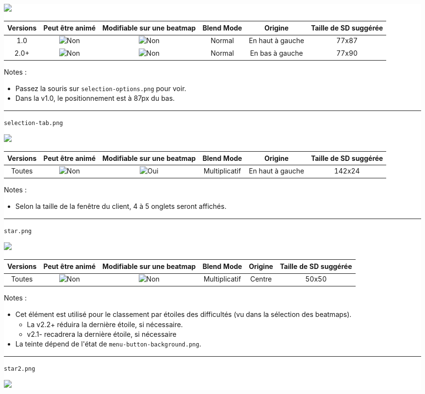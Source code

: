 ![](img/selection-options-over.png)

| Versions | Peut être animé | Modifiable sur une beatmap | Blend Mode | Origine | Taille de SD suggérée |
| :-: | :-: | :-: | :-: | :-: | :-: |
| 1.0 | ![Non][false] | ![Non][false] | Normal | En haut à gauche | 77x87 |
| 2.0+ | ![Non][false] | ![Non][false] | Normal | En bas à gauche | 77x90 |

Notes :

- Passez la souris sur `selection-options.png` pour voir.
- Dans la v1.0, le positionnement est à 87px du bas.

---

`selection-tab.png`

![](img/selection-tab.png)

| Versions | Peut être animé | Modifiable sur une beatmap | Blend Mode | Origine | Taille de SD suggérée |
| :-: | :-: | :-: | :-: | :-: | :-: |
| Toutes | ![Non][false] | ![Oui][true] | Multiplicatif | En haut à gauche | 142x24 |

Notes :

- Selon la taille de la fenêtre du client, 4 à 5 onglets seront affichés.

---

`star.png`

![](img/star.png)

| Versions | Peut être animé | Modifiable sur une beatmap | Blend Mode | Origine | Taille de SD suggérée |
| :-: | :-: | :-: | :-: | :-: | :-: |
| Toutes | ![Non][false] | ![Non][false] | Multiplicatif | Centre | 50x50 |

Notes :

- Cet élément est utilisé pour le classement par étoiles des difficultés (vu dans la sélection des beatmaps).
  - La v2.2+ réduira la dernière étoile, si nécessaire.
  - v2.1- recadrera la dernière étoile, si nécessaire
- La teinte dépend de l'état de `menu-button-background.png`.

---

`star2.png`

![](img/star2.png)


[true]: /wiki/shared/true.png
[false]: /wiki/shared/false.png